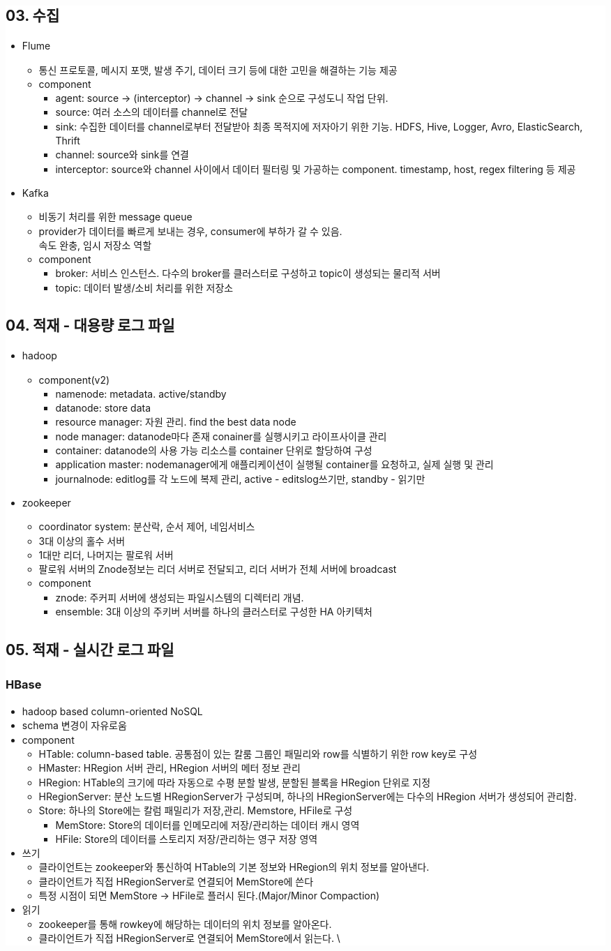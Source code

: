 ## 03. 수집

- Flume

  - 통신 프로토콜, 메시지 포맷, 발생 주기, 데이터 크기 등에 대한 고민을 해결하는 기능 제공
  - component
    - agent: source -> (interceptor) -> channel -> sink 순으로 구성도니 작업 단위.
    - source: 여러 소스의 데이터를 channel로 전달
    - sink: 수집한 데이터를 channel로부터 전달받아 최종 목적지에 저자아기 위한 기능. HDFS, Hive, Logger, Avro, ElasticSearch, Thrift
    - channel: source와 sink를 연결
    - interceptor: source와 channel 사이에서 데이터 필터링 및 가공하는 component. timestamp, host, regex filtering 등 제공

- Kafka
  - 비동기 처리를 위한 message queue
  - provider가 데이터를 빠르게 보내는 경우, consumer에 부하가 갈 수 있음. \
    속도 완충, 임시 저장소 역할
  - component
    - broker: 서비스 인스턴스. 다수의 broker를 클러스터로 구성하고 topic이 생성되는 물리적 서버
    - topic: 데이터 발생/소비 처리를 위한 저장소

## 04. 적재 - 대용량 로그 파일

- hadoop

  - component(v2)
    - namenode: metadata. active/standby
    - datanode: store data
    - resource manager: 자원 관리. find the best data node
    - node manager: datanode마다 존재 conainer를 실행시키고 라이프사이클 관리
    - container: datanode의 사용 가능 리소스를 container 단위로 할당하여 구성
    - application master: nodemanager에게 애플리케이션이 실행될 container를 요청하고, 실제 실행 및 관리
    - journalnode: editlog를 각 노드에 복제 관리, active - editslog쓰기만, standby - 읽기만

- zookeeper
  - coordinator system: 분산락, 순서 제어, 네임서비스
  - 3대 이상의 홀수 서버
  - 1대만 리더, 나머지는 팔로워 서버
  - 팔로워 서버의 Znode정보는 리더 서버로 전달되고, 리더 서버가 전체 서버에 broadcast
  - component
    - znode: 주커피 서버에 생성되는 파일시스템의 디렉터리 개념.
    - ensemble: 3대 이상의 주키버 서버를 하나의 클러스터로 구성한 HA 아키텍처

## 05. 적재 - 실시간 로그 파일

### HBase

- hadoop based column-oriented NoSQL
- schema 변경이 자유로움
- component
  - HTable: column-based table. 공통점이 있는 칼룸 그룹인 패밀리와 row를 식별하기 위한 row key로 구성
  - HMaster: HRegion 서버 관리, HRegion 서버의 메터 정보 관리
  - HRegion: HTable의 크기에 따라 자동으로 수평 분할 발생, 분할된 블록을 HRegion 단위로 지정
  - HRegionServer: 분산 노드별 HRegionServer가 구성되며, 하나의 HRegionServer에는 다수의 HRegion 서버가 생성되어 관리함.
  - Store: 하나의 Store에는 칼럼 패밀리가 저장,관리. Memstore, HFile로 구성
    - MemStore: Store의 데이터를 인메모리에 저장/관리하는 데이터 캐시 영역
    - HFile: Store의 데이터를 스토리지 저장/관리하는 영구 저장 영역
- 쓰기
  - 클라이언트는 zookeeper와 통신하여 HTable의 기본 정보와 HRegion의 위치 정보를 알아낸다.
  - 클라이언트가 직접 HRegionServer로 연결되어 MemStore에 쓴다
  - 특정 시점이 되면 MemStore -> HFile로 플러시 된다.(Major/Minor Compaction)
- 읽기
  - zookeeper를 통해 rowkey에 해당하는 데이터의 위치 정보를 알아온다.
  - 클라이언트가 직접 HRegionServer로 연결되어 MemStore에서 읽는다. \